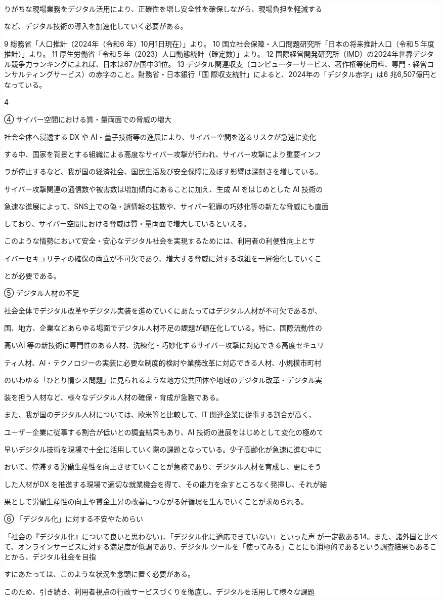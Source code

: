 りがちな現場業務をデジタル活用により、正確性を増し安全性を確保しながら、現場負担を軽減する

など、デジタル技術の導入を加速化していく必要がある。

9 総務省「人口推計（2024年（令和6 年）10月1日現在）」より。 10 国立社会保障・人口問題研究所「日本の将来推計人口（令和５年度推計）」より。 11 厚生労働省「令和５年（2023）人口動態統計（確定数）」より。 12 国際経営開発研究所（IMD）の2024年世界デジタル競争力ランキングによれば、日本は67か国中31位。 13 デジタル関連収支（コンピューターサービス、著作権等使用料、専門・経営コンサルティングサービス）の赤字のこと。財務省・日本銀行「国 際収支統計」によると、2024年の「デジタル赤字」は6 兆6,507億円となっている。

4

④ サイバー空間における質・量両面での脅威の増大

社会全体へ浸透する DX や AI・量子技術等の進展により、サイバー空間を巡るリスクが急速に変化

する中、国家を背景とする組織による高度なサイバー攻撃が行われ、サイバー攻撃により重要インフ

ラが停止するなど、我が国の経済社会、国民生活及び安全保障に及ぼす影響は深刻さを増している。

サイバー攻撃関連の通信数や被害数は増加傾向にあることに加え、生成 AI をはじめとした AI 技術の

急速な進展によって、SNS上での偽・誤情報の拡散や、サイバー犯罪の巧妙化等の新たな脅威にも直面

しており、サイバー空間における脅威は質・量両面で増大しているといえる。

このような情勢において安全・安心なデジタル社会を実現するためには、利用者の利便性向上とサ

イバーセキュリティの確保の両立が不可欠であり、増大する脅威に対する取組を一層強化していくこ

とが必要である。

⑤ デジタル人材の不足

社会全体でデジタル改革やデジタル実装を進めていくにあたってはデジタル人材が不可欠であるが、

国、地方、企業などあらゆる場面でデジタル人材不足の課題が顕在化している。特に、国際流動性の

高いAI 等の新技術に専門性のある人材、洗練化・巧妙化するサイバー攻撃に対応できる高度セキュリ

ティ人材、AI・テクノロジーの実装に必要な制度的検討や業務改革に対応できる人材、小規模市町村

のいわゆる「ひとり情シス問題」に見られるような地方公共団体や地域のデジタル改革・デジタル実

装を担う人材など、様々なデジタル人材の確保・育成が急務である。

また、我が国のデジタル人材については、欧米等と比較して、IT 関連企業に従事する割合が高く、

ユーザー企業に従事する割合が低いとの調査結果もあり、AI 技術の進展をはじめとして変化の極めて

早いデジタル技術を現場で十全に活用していく際の課題となっている。少子高齢化が急速に進む中に

おいて、停滞する労働生産性を向上させていくことが急務であり、デジタル人材を育成し、更にそう

した人材がDX を推進する現場で適切な就業機会を得て、その能力を余すところなく発揮し、それが結

果として労働生産性の向上や賃金上昇の改善につながる好循環を生んでいくことが求められる。

⑥ 「デジタル化」に対する不安やためらい

「社会の『デジタル化』について良いと思わない」、「デジタル化に適応できていない」といった声 が一定数ある14。また、諸外国と比べて、オンラインサービスに対する満足度が低調であり、デジタル ツールを「使ってみる」ことにも消極的であるという調査結果もあることから、デジタル社会を目指

すにあたっては、このような状況を念頭に置く必要がある。

このため、引き続き、利用者視点の行政サービスづくりを徹底し、デジタルを活用して様々な課題
